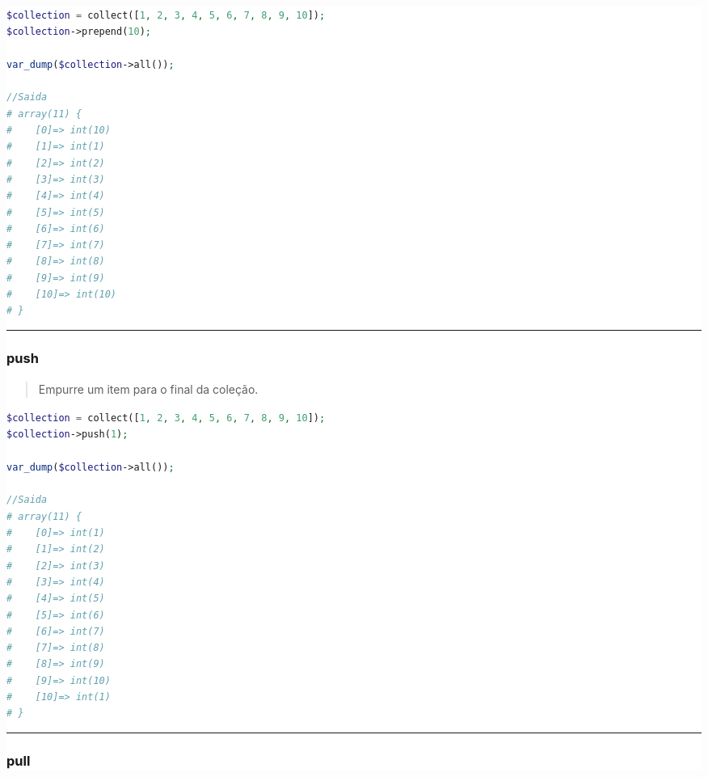 ```php
$collection = collect([1, 2, 3, 4, 5, 6, 7, 8, 9, 10]);
$collection->prepend(10);

var_dump($collection->all());

//Saida
# array(11) { 
#    [0]=> int(10) 
#    [1]=> int(1) 
#    [2]=> int(2) 
#    [3]=> int(3) 
#    [4]=> int(4) 
#    [5]=> int(5) 
#    [6]=> int(6) 
#    [7]=> int(7) 
#    [8]=> int(8) 
#    [9]=> int(9) 
#    [10]=> int(10) 
# }
```
___

### push

> Empurre um item para o final da coleção.

```php
$collection = collect([1, 2, 3, 4, 5, 6, 7, 8, 9, 10]);
$collection->push(1);

var_dump($collection->all());

//Saida
# array(11) { 
#    [0]=> int(1) 
#    [1]=> int(2) 
#    [2]=> int(3) 
#    [3]=> int(4) 
#    [4]=> int(5) 
#    [5]=> int(6) 
#    [6]=> int(7) 
#    [7]=> int(8) 
#    [8]=> int(9) 
#    [9]=> int(10) 
#    [10]=> int(1) 
# }
```
___ 

### pull
